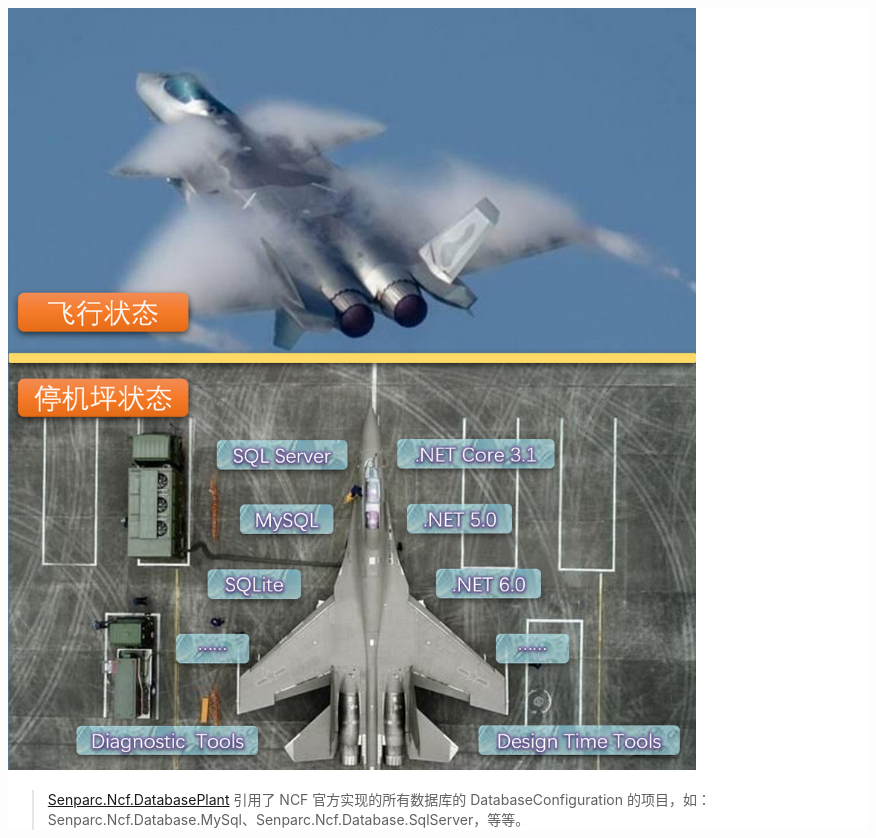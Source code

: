 <img src="./images/database_plant-graph.png" width="80%"/>

> [Senparc.Ncf.DatabasePlant](#sort=NcfPackageSources&doc=libs/Senparc.Ncf.DatabasePlant.md) 引用了 NCF 官方实现的所有数据库的 DatabaseConfiguration 的项目，如：Senparc.Ncf.Database.MySql、Senparc.Ncf.Database.SqlServer，等等。
